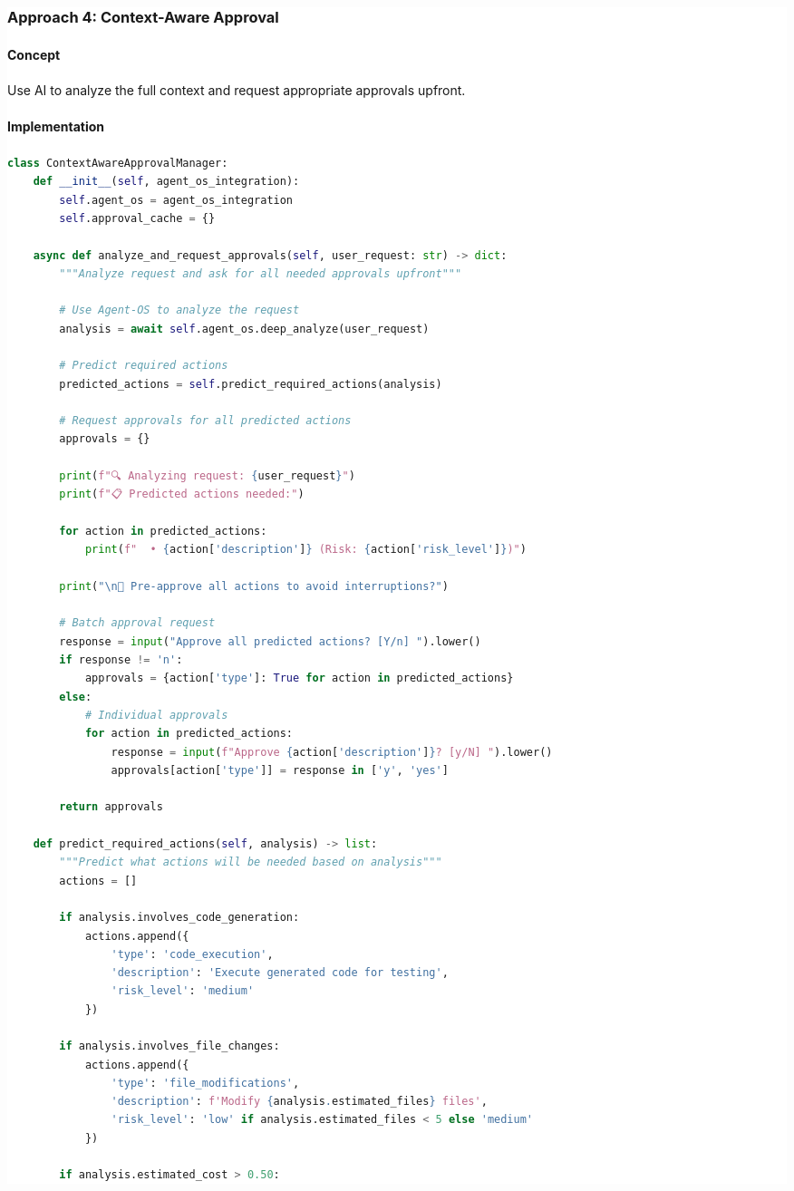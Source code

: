 
### Approach 4: Context-Aware Approval

#### **Concept**
Use AI to analyze the full context and request appropriate approvals upfront.

#### **Implementation**
```python
class ContextAwareApprovalManager:
    def __init__(self, agent_os_integration):
        self.agent_os = agent_os_integration
        self.approval_cache = {}
    
    async def analyze_and_request_approvals(self, user_request: str) -> dict:
        """Analyze request and ask for all needed approvals upfront"""
        
        # Use Agent-OS to analyze the request
        analysis = await self.agent_os.deep_analyze(user_request)
        
        # Predict required actions
        predicted_actions = self.predict_required_actions(analysis)
        
        # Request approvals for all predicted actions
        approvals = {}
        
        print(f"🔍 Analyzing request: {user_request}")
        print(f"📋 Predicted actions needed:")
        
        for action in predicted_actions:
            print(f"  • {action['description']} (Risk: {action['risk_level']})")
        
        print("\n🎯 Pre-approve all actions to avoid interruptions?")
        
        # Batch approval request
        response = input("Approve all predicted actions? [Y/n] ").lower()
        if response != 'n':
            approvals = {action['type']: True for action in predicted_actions}
        else:
            # Individual approvals
            for action in predicted_actions:
                response = input(f"Approve {action['description']}? [y/N] ").lower()
                approvals[action['type']] = response in ['y', 'yes']
        
        return approvals
    
    def predict_required_actions(self, analysis) -> list:
        """Predict what actions will be needed based on analysis"""
        actions = []
        
        if analysis.involves_code_generation:
            actions.append({
                'type': 'code_execution',
                'description': 'Execute generated code for testing',
                'risk_level': 'medium'
            })
        
        if analysis.involves_file_changes:
            actions.append({
                'type': 'file_modifications',
                'description': f'Modify {analysis.estimated_files} files',
                'risk_level': 'low' if analysis.estimated_files < 5 else 'medium'
            })
        
        if analysis.estimated_cost > 0.50:
```